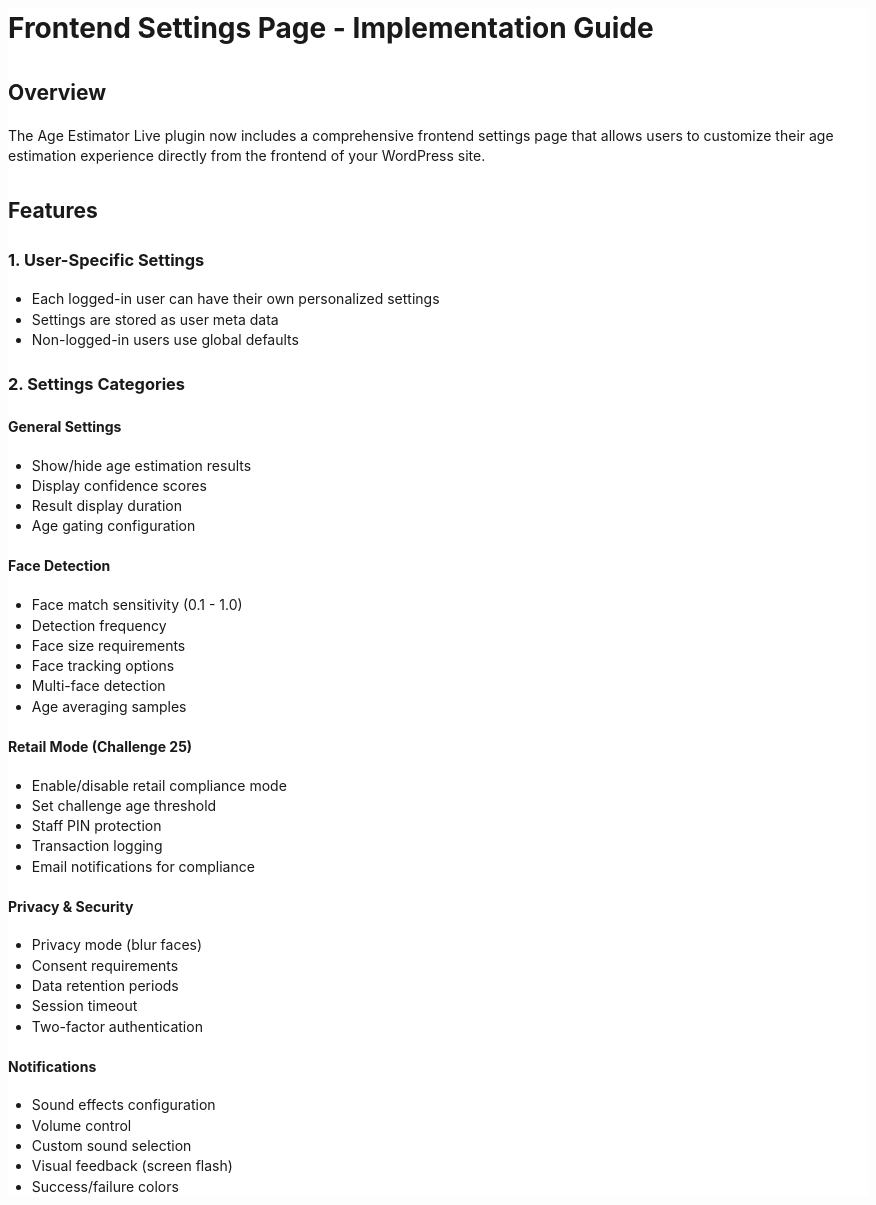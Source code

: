 # Frontend Settings Page - Implementation Guide

## Overview
The Age Estimator Live plugin now includes a comprehensive frontend settings page that allows users to customize their age estimation experience directly from the frontend of your WordPress site.

## Features

### 1. **User-Specific Settings**
- Each logged-in user can have their own personalized settings
- Settings are stored as user meta data
- Non-logged-in users use global defaults

### 2. **Settings Categories**

#### General Settings
- Show/hide age estimation results
- Display confidence scores
- Result display duration
- Age gating configuration

#### Face Detection
- Face match sensitivity (0.1 - 1.0)
- Detection frequency
- Face size requirements
- Face tracking options
- Multi-face detection
- Age averaging samples

#### Retail Mode (Challenge 25)
- Enable/disable retail compliance mode
- Set challenge age threshold
- Staff PIN protection
- Transaction logging
- Email notifications for compliance

#### Privacy & Security
- Privacy mode (blur faces)
- Consent requirements
- Data retention periods
- Session timeout
- Two-factor authentication

#### Notifications
- Sound effects configuration
- Volume control
- Custom sound selection
- Visual feedback (screen flash)
- Success/failure colors
